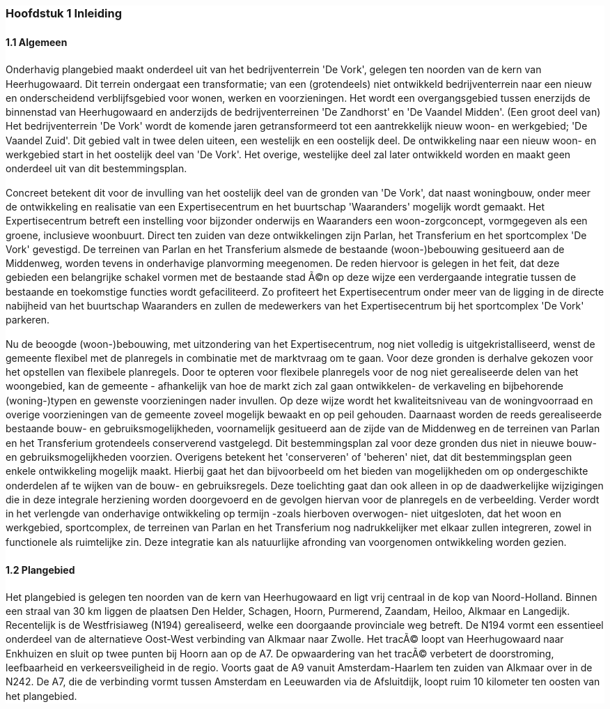### Hoofdstuk 1 Inleiding

#### 1\.1 Algemeen

Onderhavig plangebied maakt onderdeel uit van het bedrijventerrein 'De Vork', gelegen ten noorden van de kern van Heerhugowaard. Dit terrein ondergaat een transformatie; van een (grotendeels) niet ontwikkeld bedrijventerrein naar een nieuw en onderscheidend verblijfsgebied voor wonen, werken en voorzieningen. Het wordt een overgangsgebied tussen enerzijds de binnenstad van Heerhugowaard en anderzijds de bedrijventerreinen 'De Zandhorst' en 'De Vaandel Midden'. (Een groot deel van) Het bedrijventerrein 'De Vork' wordt de komende jaren getransformeerd tot een aantrekkelijk nieuw woon\- en werkgebied; 'De Vaandel Zuid'. Dit gebied valt in twee delen uiteen, een westelijk en een oostelijk deel. De ontwikkeling naar een nieuw woon\- en werkgebied start in het oostelijk deel van 'De Vork'. Het overige, westelijke deel zal later ontwikkeld worden en maakt geen onderdeel uit van dit bestemmingsplan.

Concreet betekent dit voor de invulling van het oostelijk deel van de gronden van 'De Vork', dat naast woningbouw, onder meer de ontwikkeling en realisatie van een Expertisecentrum en het buurtschap 'Waaranders' mogelijk wordt gemaakt. Het Expertisecentrum betreft een instelling voor bijzonder onderwijs en Waaranders een woon\-zorgconcept, vormgegeven als een groene, inclusieve woonbuurt. Direct ten zuiden van deze ontwikkelingen zijn Parlan, het Transferium en het sportcomplex 'De Vork' gevestigd. De terreinen van Parlan en het Transferium alsmede de bestaande (woon\-)bebouwing gesitueerd aan de Middenweg, worden tevens in onderhavige planvorming meegenomen. De reden hiervoor is gelegen in het feit, dat deze gebieden een belangrijke schakel vormen met de bestaande stad Ã©n op deze wijze een verdergaande integratie tussen de bestaande en toekomstige functies wordt gefaciliteerd. Zo profiteert het Expertisecentrum onder meer van de ligging in de directe nabijheid van het buurtschap Waaranders en zullen de medewerkers van het Expertisecentrum bij het sportcomplex 'De Vork' parkeren.

Nu de beoogde (woon\-)bebouwing, met uitzondering van het Expertisecentrum, nog niet volledig is uitgekristalliseerd, wenst de gemeente flexibel met de planregels in combinatie met de marktvraag om te gaan. Voor deze gronden is derhalve gekozen voor het opstellen van flexibele planregels. Door te opteren voor flexibele planregels voor de nog niet gerealiseerde delen van het woongebied, kan de gemeente \- afhankelijk van hoe de markt zich zal gaan ontwikkelen\- de verkaveling en bijbehorende (woning\-)typen en gewenste voorzieningen nader invullen. Op deze wijze wordt het kwaliteitsniveau van de woningvoorraad en overige voorzieningen van de gemeente zoveel mogelijk bewaakt en op peil gehouden. Daarnaast worden de reeds gerealiseerde bestaande bouw\- en gebruiksmogelijkheden, voornamelijk gesitueerd aan de zijde van de Middenweg en de terreinen van Parlan en het Transferium grotendeels conserverend vastgelegd. Dit bestemmingsplan zal voor deze gronden dus niet in nieuwe bouw\- en gebruiksmogelijkheden voorzien. Overigens betekent het 'conserveren' of 'beheren' niet, dat dit bestemmingsplan geen enkele ontwikkeling mogelijk maakt. Hierbij gaat het dan bijvoorbeeld om het bieden van mogelijkheden om op ondergeschikte onderdelen af te wijken van de bouw\- en gebruiksregels. Deze toelichting gaat dan ook alleen in op de daadwerkelijke wijzigingen die in deze integrale herziening worden doorgevoerd en de gevolgen hiervan voor de planregels en de verbeelding. Verder wordt in het verlengde van onderhavige ontwikkeling op termijn \-zoals hierboven overwogen\- niet uitgesloten, dat het woon en werkgebied, sportcomplex, de terreinen van Parlan en het Transferium nog nadrukkelijker met elkaar zullen integreren, zowel in functionele als ruimtelijke zin. Deze integratie kan als natuurlijke afronding van voorgenomen ontwikkeling worden gezien.

#### 1\.2 Plangebied

Het plangebied is gelegen ten noorden van de kern van Heerhugowaard en ligt vrij centraal in de kop van Noord\-Holland. Binnen een straal van 30 km liggen de plaatsen Den Helder, Schagen, Hoorn, Purmerend, Zaandam, Heiloo, Alkmaar en Langedijk. Recentelijk is de Westfrisiaweg (N194\) gerealiseerd, welke een doorgaande provinciale weg betreft. De N194 vormt een essentieel onderdeel van de alternatieve Oost\-West verbinding van Alkmaar naar Zwolle. Het tracÃ© loopt van Heerhugowaard naar Enkhuizen en sluit op twee punten bij Hoorn aan op de A7\. De opwaardering van het tracÃ© verbetert de doorstroming, leefbaarheid en verkeersveiligheid in de regio. Voorts gaat de A9 vanuit Amsterdam\-Haarlem ten zuiden van Alkmaar over in de N242\. De A7, die de verbinding vormt tussen Amsterdam en Leeuwarden via de Afsluitdijk, loopt ruim 10 kilometer ten oosten van het plangebied.
